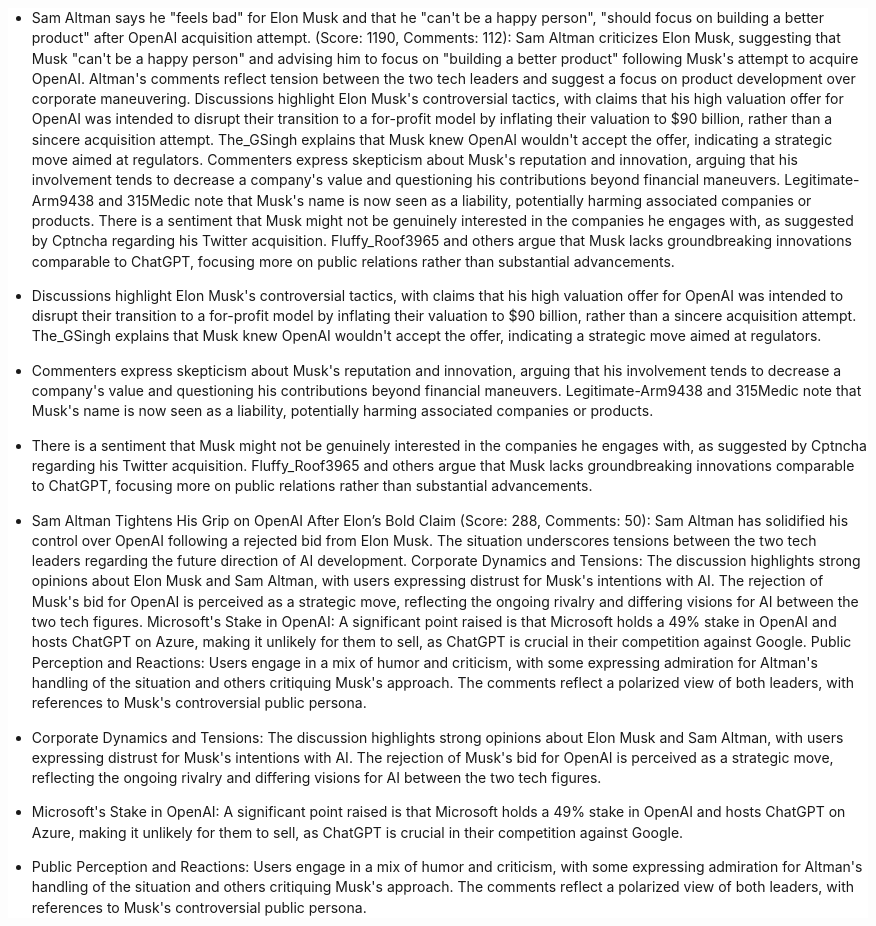 * Sam Altman says he "feels bad" for Elon Musk and that he "can't be a happy person", "should focus on building a better product" after OpenAI acquisition attempt. (Score: 1190, Comments: 112): Sam Altman criticizes Elon Musk, suggesting that Musk "can't be a happy person" and advising him to focus on "building a better product" following Musk's attempt to acquire OpenAI. Altman's comments reflect tension between the two tech leaders and suggest a focus on product development over corporate maneuvering.
Discussions highlight Elon Musk's controversial tactics, with claims that his high valuation offer for OpenAI was intended to disrupt their transition to a for-profit model by inflating their valuation to $90 billion, rather than a sincere acquisition attempt. The_GSingh explains that Musk knew OpenAI wouldn't accept the offer, indicating a strategic move aimed at regulators.
Commenters express skepticism about Musk's reputation and innovation, arguing that his involvement tends to decrease a company's value and questioning his contributions beyond financial maneuvers. Legitimate-Arm9438 and 315Medic note that Musk's name is now seen as a liability, potentially harming associated companies or products.
There is a sentiment that Musk might not be genuinely interested in the companies he engages with, as suggested by Cptncha regarding his Twitter acquisition. Fluffy_Roof3965 and others argue that Musk lacks groundbreaking innovations comparable to ChatGPT, focusing more on public relations rather than substantial advancements.
* Discussions highlight Elon Musk's controversial tactics, with claims that his high valuation offer for OpenAI was intended to disrupt their transition to a for-profit model by inflating their valuation to $90 billion, rather than a sincere acquisition attempt. The_GSingh explains that Musk knew OpenAI wouldn't accept the offer, indicating a strategic move aimed at regulators.
* Commenters express skepticism about Musk's reputation and innovation, arguing that his involvement tends to decrease a company's value and questioning his contributions beyond financial maneuvers. Legitimate-Arm9438 and 315Medic note that Musk's name is now seen as a liability, potentially harming associated companies or products.
* There is a sentiment that Musk might not be genuinely interested in the companies he engages with, as suggested by Cptncha regarding his Twitter acquisition. Fluffy_Roof3965 and others argue that Musk lacks groundbreaking innovations comparable to ChatGPT, focusing more on public relations rather than substantial advancements.

* Sam Altman Tightens His Grip on OpenAI After Elon’s Bold Claim (Score: 288, Comments: 50): Sam Altman has solidified his control over OpenAI following a rejected bid from Elon Musk. The situation underscores tensions between the two tech leaders regarding the future direction of AI development.
Corporate Dynamics and Tensions: The discussion highlights strong opinions about Elon Musk and Sam Altman, with users expressing distrust for Musk's intentions with AI. The rejection of Musk's bid for OpenAI is perceived as a strategic move, reflecting the ongoing rivalry and differing visions for AI between the two tech figures.
Microsoft's Stake in OpenAI: A significant point raised is that Microsoft holds a 49% stake in OpenAI and hosts ChatGPT on Azure, making it unlikely for them to sell, as ChatGPT is crucial in their competition against Google.
Public Perception and Reactions: Users engage in a mix of humor and criticism, with some expressing admiration for Altman's handling of the situation and others critiquing Musk's approach. The comments reflect a polarized view of both leaders, with references to Musk's controversial public persona.
* Corporate Dynamics and Tensions: The discussion highlights strong opinions about Elon Musk and Sam Altman, with users expressing distrust for Musk's intentions with AI. The rejection of Musk's bid for OpenAI is perceived as a strategic move, reflecting the ongoing rivalry and differing visions for AI between the two tech figures.
* Microsoft's Stake in OpenAI: A significant point raised is that Microsoft holds a 49% stake in OpenAI and hosts ChatGPT on Azure, making it unlikely for them to sell, as ChatGPT is crucial in their competition against Google.
* Public Perception and Reactions: Users engage in a mix of humor and criticism, with some expressing admiration for Altman's handling of the situation and others critiquing Musk's approach. The comments reflect a polarized view of both leaders, with references to Musk's controversial public persona.
